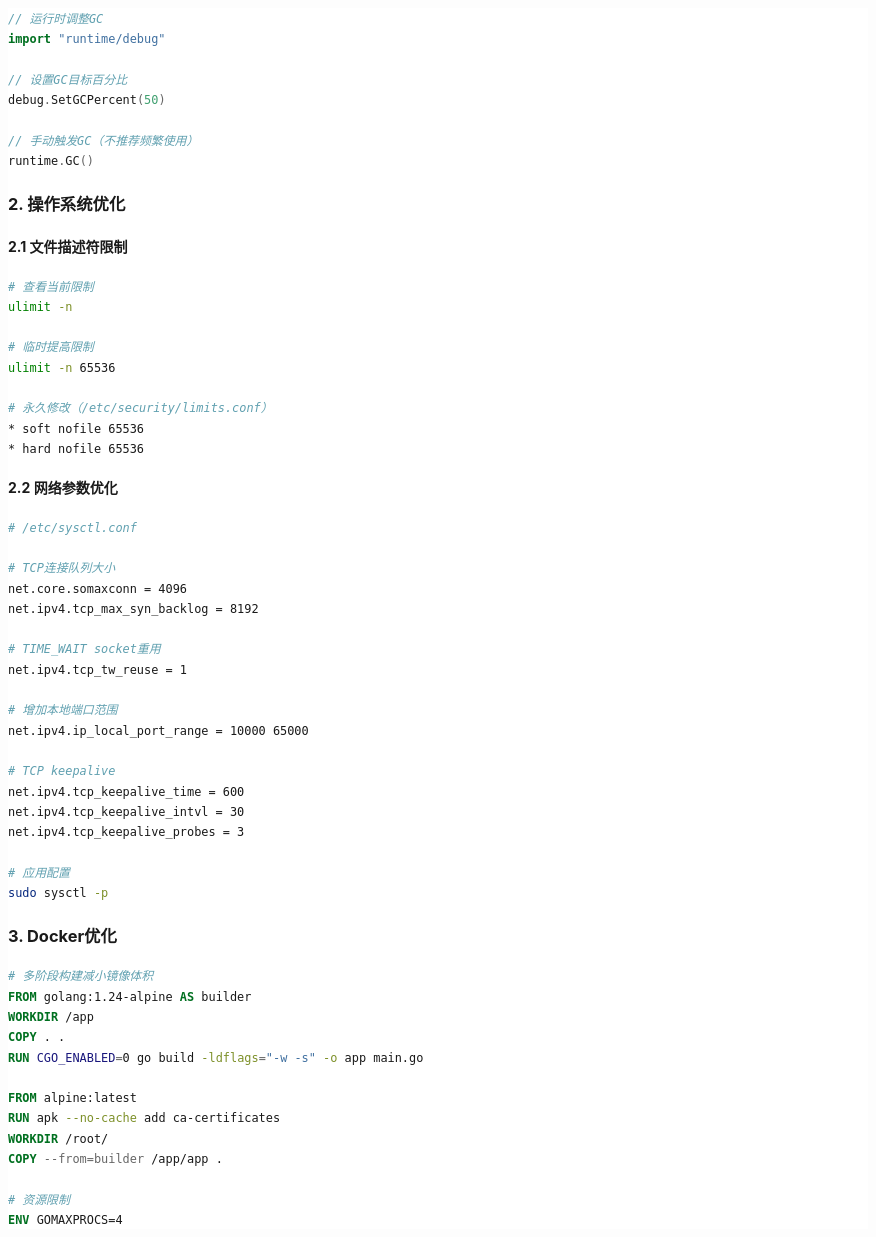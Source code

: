 ```go
// 运行时调整GC
import "runtime/debug"

// 设置GC目标百分比
debug.SetGCPercent(50)

// 手动触发GC（不推荐频繁使用）
runtime.GC()
```

### 2. 操作系统优化

#### 2.1 文件描述符限制
```bash
# 查看当前限制
ulimit -n

# 临时提高限制
ulimit -n 65536

# 永久修改（/etc/security/limits.conf）
* soft nofile 65536
* hard nofile 65536
```

#### 2.2 网络参数优化
```bash
# /etc/sysctl.conf

# TCP连接队列大小
net.core.somaxconn = 4096
net.ipv4.tcp_max_syn_backlog = 8192

# TIME_WAIT socket重用
net.ipv4.tcp_tw_reuse = 1

# 增加本地端口范围
net.ipv4.ip_local_port_range = 10000 65000

# TCP keepalive
net.ipv4.tcp_keepalive_time = 600
net.ipv4.tcp_keepalive_intvl = 30
net.ipv4.tcp_keepalive_probes = 3

# 应用配置
sudo sysctl -p
```

### 3. Docker优化

```dockerfile
# 多阶段构建减小镜像体积
FROM golang:1.24-alpine AS builder
WORKDIR /app
COPY . .
RUN CGO_ENABLED=0 go build -ldflags="-w -s" -o app main.go

FROM alpine:latest
RUN apk --no-cache add ca-certificates
WORKDIR /root/
COPY --from=builder /app/app .

# 资源限制
ENV GOMAXPROCS=4
```